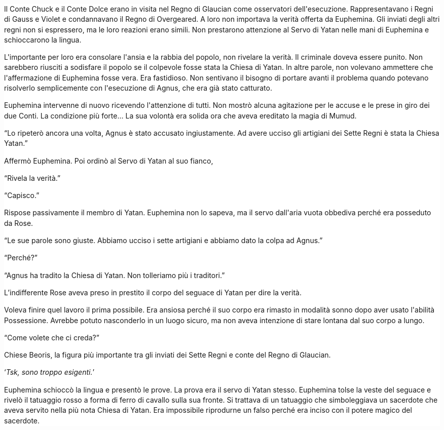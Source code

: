 
Il Conte Chuck e il Conte Dolce erano in visita nel Regno di Glaucian come osservatori dell'esecuzione. Rappresentavano i Regni di Gauss e Violet e condannavano il Regno di Overgeared. A loro non importava la verità offerta da Euphemina. Gli inviati degli altri regni non si espressero, ma le loro reazioni erano simili. Non prestarono attenzione al Servo di Yatan nelle mani di Euphemina e schioccarono la lingua.


L'importante per loro era consolare l'ansia e la rabbia del popolo, non rivelare la verità. Il criminale doveva essere punito. Non sarebbero riusciti a sodisfare il popolo se il colpevole fosse stata la Chiesa di Yatan. In altre parole, non volevano ammettere che l'affermazione di Euphemina fosse vera. Era fastidioso. Non sentivano il bisogno di portare avanti il problema quando potevano risolverlo semplicemente con l'esecuzione di Agnus, che era già stato catturato.


Euphemina intervenne di nuovo ricevendo l'attenzione di tutti. Non mostrò alcuna agitazione per le accuse e le prese in giro dei due Conti. La condizione più forte… La sua volontà era solida ora che aveva ereditato la magia di Mumud.


“Lo ripeterò ancora una volta, Agnus è stato accusato ingiustamente. Ad avere ucciso gli artigiani dei Sette Regni è stata la Chiesa Yatan.”


Affermò Euphemina. Poi ordinò al Servo di Yatan al suo fianco,


“Rivela la verità.”


“Capisco.”


Rispose passivamente il membro di Yatan. Euphemina non lo sapeva, ma il servo dall'aria vuota obbediva perché era posseduto da Rose.


“Le sue parole sono giuste. Abbiamo ucciso i sette artigiani e abbiamo dato la colpa ad Agnus.”


“Perché?”


“Agnus ha tradito la Chiesa di Yatan. Non tolleriamo più i traditori.”


L’indifferente Rose aveva preso in prestito il corpo del seguace di Yatan per dire la verità.


Voleva finire quel lavoro il prima possibile. Era ansiosa perché il suo corpo era rimasto in modalità sonno dopo aver usato l'abilità Possessione. Avrebbe potuto nasconderlo in un luogo sicuro, ma non aveva intenzione di stare lontana dal suo corpo a lungo.


“Come volete che ci creda?”


Chiese Beoris, la figura più importante tra gli inviati dei Sette Regni e conte del Regno di Glaucian.


‘<em>Tsk, sono troppo esigenti.</em>’


Euphemina schioccò la lingua e presentò le prove. La prova era il servo di Yatan stesso. Euphemina tolse la veste del seguace e rivelò il tatuaggio rosso a forma di ferro di cavallo sulla sua fronte. Si trattava di un tatuaggio che simboleggiava un sacerdote che aveva servito nella più nota Chiesa di Yatan. Era impossibile riprodurne un falso perché era inciso con il potere magico del sacerdote.
